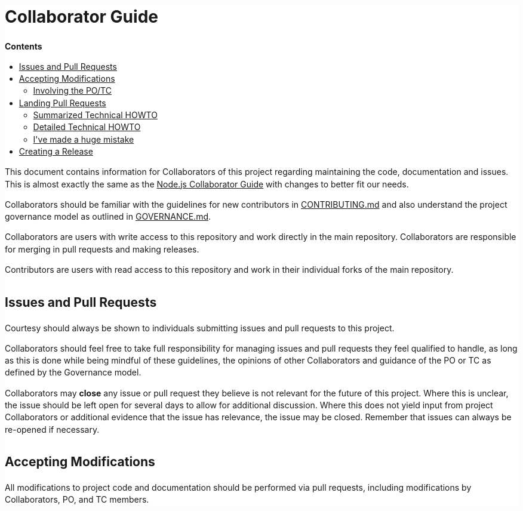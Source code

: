 # Collaborator Guide

**Contents**

- [Issues and Pull Requests](#issues-and-pull-requests)
- [Accepting Modifications](#accepting-modifications)
  - [Involving the PO/TC](#involving-the-potc)
- [Landing Pull Requests](#landing-pull-requests)
  - [Summarized Technical HOWTO](#summarized-technical-howto)
  - [Detailed Technical HOWTO](#detailed-technical-howto)
  - [I've made a huge mistake](#ive-made-a-huge-mistake)
- [Creating a Release](#creating-a-release)

This document contains information for Collaborators of this project regarding
maintaining the code, documentation and issues.  This is almost exactly the same
as the [Node.js Collaborator Guide](https://github.com/nodejs/node/blob/master/COLLABORATOR_GUIDE.md)
with changes to better fit our needs.

Collaborators should be familiar with the guidelines for new contributors in
[CONTRIBUTING.md](./CONTRIBUTING.md) and also understand the project governance
model as outlined in [GOVERNANCE.md](./GOVERNANCE.md).

Collaborators are users with write access to this repository and work directly
in the main repository.  Collaborators are responsible for merging in pull
requests and making releases.

Contributors are users with read access to this repository and work in their
individual forks of the main repository.


## Issues and Pull Requests

Courtesy should always be shown to individuals submitting issues and pull
requests to this project.

Collaborators should feel free to take full responsibility for managing issues
and pull requests they feel qualified to handle, as long as this is done while
being mindful of these guidelines, the opinions of other Collaborators and
guidance of the PO or TC as defined by the Governance model.

Collaborators may **close** any issue or pull request they believe is not
relevant for the future of this project.  Where this is unclear, the issue
should be left open for several days to allow for additional discussion.  Where
this does not yield input from project Collaborators or additional evidence that
the issue has relevance, the issue may be closed.  Remember that issues can
always be re-opened if necessary.


## Accepting Modifications

All modifications to project code and documentation should be performed via pull
requests, including modifications by Collaborators, PO, and TC members.
